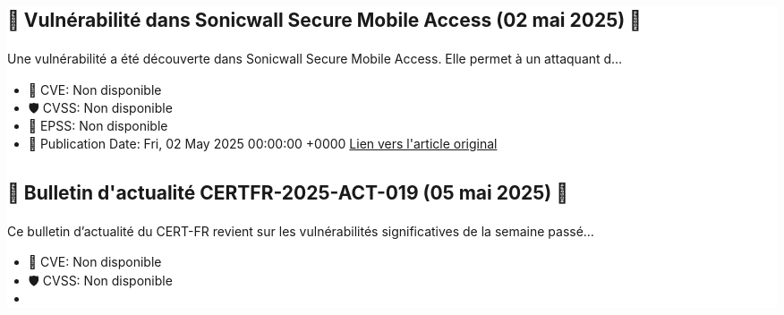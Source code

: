 ## 🚨 Vulnérabilité dans Sonicwall Secure Mobile Access (02 mai 2025) 🚨
Une vulnérabilité a été découverte dans Sonicwall Secure Mobile Access. Elle permet à un attaquant d…
* 🐛 CVE: Non disponible
* 🛡️ CVSS: Non disponible
* 🚨 EPSS: Non disponible
* 📅 Publication Date: Fri, 02 May 2025 00:00:00 +0000
[Lien vers l'article original](https://www.cert.ssi.gouv.fr/avis/CERTFR-2025-AVI-0362/)

## 📰 Bulletin d'actualité CERTFR-2025-ACT-019 (05 mai 2025) 📰
Ce bulletin d’actualité du CERT-FR revient sur les vulnérabilités significatives de la semaine passé…
* 🐛 CVE: Non disponible
* 🛡️ CVSS: Non disponible
*